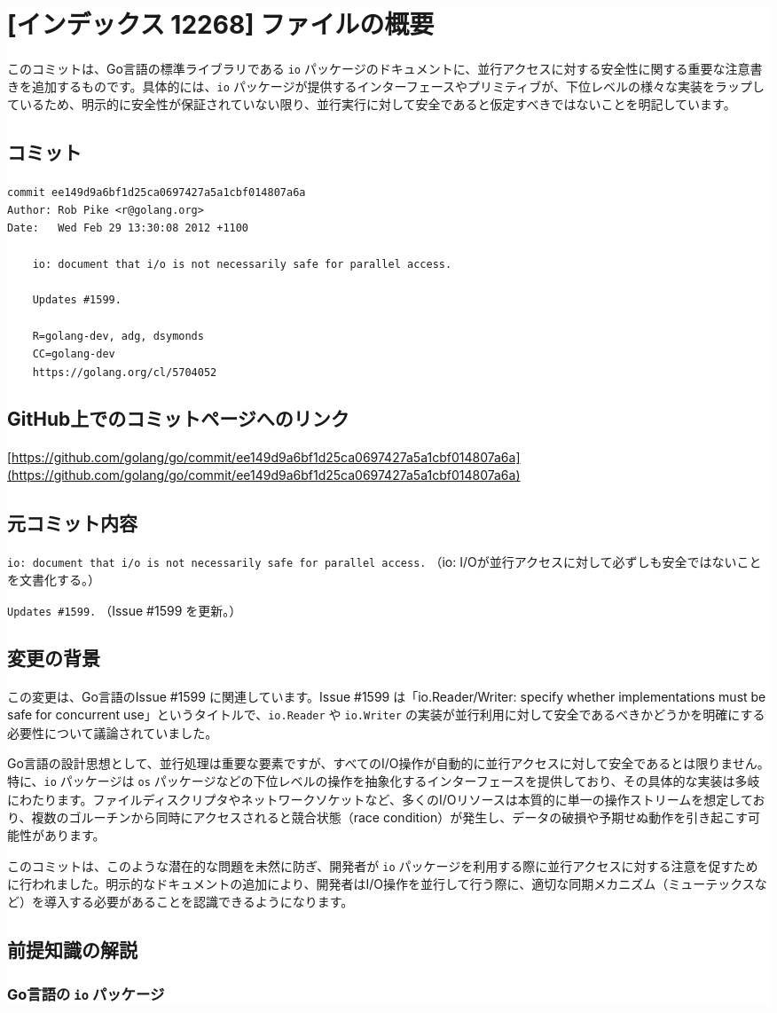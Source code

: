 # [インデックス 12268] ファイルの概要

このコミットは、Go言語の標準ライブラリである `io` パッケージのドキュメントに、並行アクセスに対する安全性に関する重要な注意書きを追加するものです。具体的には、`io` パッケージが提供するインターフェースやプリミティブが、下位レベルの様々な実装をラップしているため、明示的に安全性が保証されていない限り、並行実行に対して安全であると仮定すべきではないことを明記しています。

## コミット

```
commit ee149d9a6bf1d25ca0697427a5a1cbf014807a6a
Author: Rob Pike <r@golang.org>
Date:   Wed Feb 29 13:30:08 2012 +1100

    io: document that i/o is not necessarily safe for parallel access.
    
    Updates #1599.
    
    R=golang-dev, adg, dsymonds
    CC=golang-dev
    https://golang.org/cl/5704052
```

## GitHub上でのコミットページへのリンク

[https://github.com/golang/go/commit/ee149d9a6bf1d25ca0697427a5a1cbf014807a6a](https://github.com/golang/go/commit/ee149d9a6bf1d25ca0697427a5a1cbf014807a6a)

## 元コミット内容

`io: document that i/o is not necessarily safe for parallel access.`
（io: I/Oが並行アクセスに対して必ずしも安全ではないことを文書化する。）

`Updates #1599.`
（Issue #1599 を更新。）

## 変更の背景

この変更は、Go言語のIssue #1599 に関連しています。Issue #1599 は「io.Reader/Writer: specify whether implementations must be safe for concurrent use」というタイトルで、`io.Reader` や `io.Writer` の実装が並行利用に対して安全であるべきかどうかを明確にする必要性について議論されていました。

Go言語の設計思想として、並行処理は重要な要素ですが、すべてのI/O操作が自動的に並行アクセスに対して安全であるとは限りません。特に、`io` パッケージは `os` パッケージなどの下位レベルの操作を抽象化するインターフェースを提供しており、その具体的な実装は多岐にわたります。ファイルディスクリプタやネットワークソケットなど、多くのI/Oリソースは本質的に単一の操作ストリームを想定しており、複数のゴルーチンから同時にアクセスされると競合状態（race condition）が発生し、データの破損や予期せぬ動作を引き起こす可能性があります。

このコミットは、このような潜在的な問題を未然に防ぎ、開発者が `io` パッケージを利用する際に並行アクセスに対する注意を促すために行われました。明示的なドキュメントの追加により、開発者はI/O操作を並行して行う際に、適切な同期メカニズム（ミューテックスなど）を導入する必要があることを認識できるようになります。

## 前提知識の解説

### Go言語の `io` パッケージ
